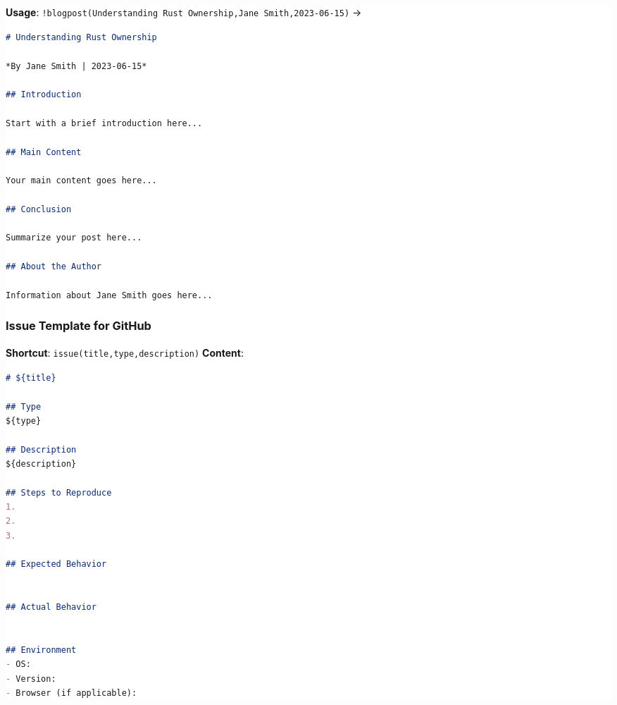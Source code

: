 **Usage**: `!blogpost(Understanding Rust Ownership,Jane Smith,2023-06-15)` →
```markdown
# Understanding Rust Ownership

*By Jane Smith | 2023-06-15*

## Introduction

Start with a brief introduction here...

## Main Content

Your main content goes here...

## Conclusion

Summarize your post here...

## About the Author

Information about Jane Smith goes here...
```

### Issue Template for GitHub

**Shortcut**: `issue(title,type,description)`
**Content**:
```markdown
# ${title}

## Type
${type}

## Description
${description}

## Steps to Reproduce
1. 
2. 
3. 

## Expected Behavior


## Actual Behavior


## Environment
- OS: 
- Version: 
- Browser (if applicable): 
```
